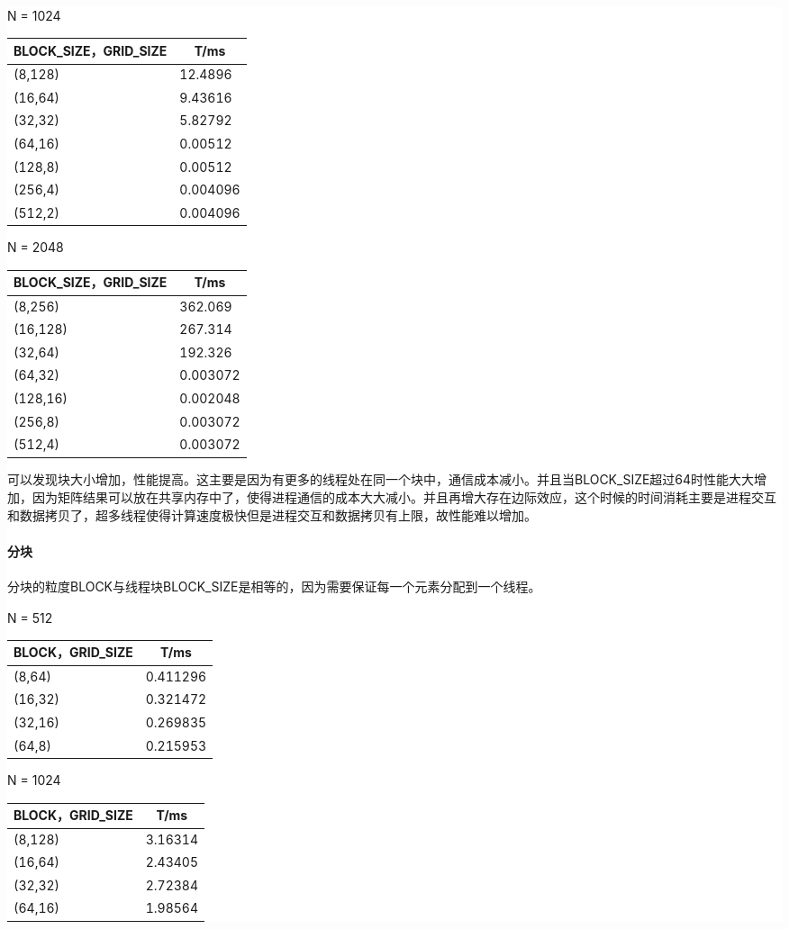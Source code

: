 N = 1024

| BLOCK_SIZE，GRID_SIZE | T/ms    |
| --------------------- | ------- |
| (8,128)               | 12.4896 |
| (16,64)               | 9.43616 |
| (32,32)               | 5.82792 |
| (64,16)               | 0.00512 |
| (128,8)               | 0.00512 |
| (256,4)               | 0.004096 |
| (512,2)               | 0.004096 |

N = 2048

| BLOCK_SIZE，GRID_SIZE | T/ms    |
| --------------------- | ------- |
| (8,256)               | 362.069 |
| (16,128)              | 267.314 |
| (32,64)               | 192.326 |
| (64,32)               | 0.003072 |
| (128,16)              | 0.002048 |
| (256,8)               | 0.003072 |
| (512,4)               | 0.003072 |

可以发现块大小增加，性能提高。这主要是因为有更多的线程处在同一个块中，通信成本减小。并且当BLOCK_SIZE超过64时性能大大增加，因为矩阵结果可以放在共享内存中了，使得进程通信的成本大大减小。并且再增大存在边际效应，这个时候的时间消耗主要是进程交互和数据拷贝了，超多线程使得计算速度极快但是进程交互和数据拷贝有上限，故性能难以增加。

#### 分块

分块的粒度BLOCK与线程块BLOCK_SIZE是相等的，因为需要保证每一个元素分配到一个线程。

N = 512

| BLOCK，GRID_SIZE | T/ms     |
| ---------------- | -------- |
| (8,64)           | 0.411296 |
| (16,32)          | 0.321472 |
| (32,16)          | 0.269835 |
| (64,8)           | 0.215953 |

N = 1024

| BLOCK，GRID_SIZE | T/ms    |
| ---------------- | ------- |
| (8,128)          | 3.16314 |
| (16,64)          | 2.43405 |
| (32,32)          | 2.72384 |
| (64,16)          | 1.98564 |
